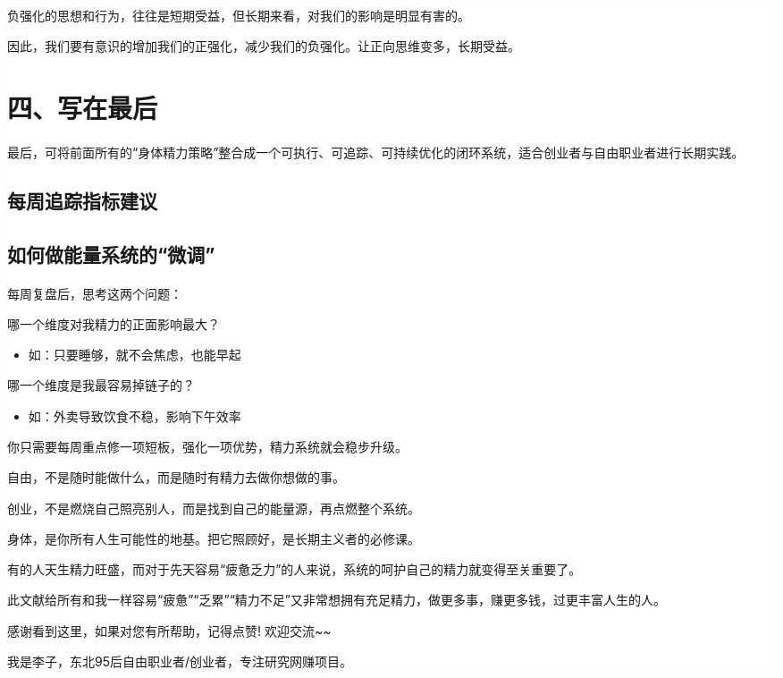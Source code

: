 负强化的思想和行为，往往是短期受益，但长期来看，对我们的影响是明显有害的。

因此，我们要有意识的增加我们的正强化，减少我们的负强化。让正向思维变多，长期受益。

# 四、写在最后

最后，可将前面所有的“身体精力策略”整合成一个可执行、可追踪、可持续优化的闭环系统，适合创业者与自由职业者进行长期实践。

## 每周追踪指标建议

## 如何做能量系统的“微调”

每周复盘后，思考这两个问题：

哪一个维度对我精力的正面影响最大？

*   如：只要睡够，就不会焦虑，也能早起

哪一个维度是我最容易掉链子的？

*   如：外卖导致饮食不稳，影响下午效率

你只需要每周重点修一项短板，强化一项优势，精力系统就会稳步升级。

自由，不是随时能做什么，而是随时有精力去做你想做的事。

创业，不是燃烧自己照亮别人，而是找到自己的能量源，再点燃整个系统。

身体，是你所有人生可能性的地基。把它照顾好，是长期主义者的必修课。

有的人天生精力旺盛，而对于先天容易“疲惫乏力”的人来说，系统的呵护自己的精力就变得至关重要了。

此文献给所有和我一样容易“疲惫”“乏累”“精力不足”又非常想拥有充足精力，做更多事，赚更多钱，过更丰富人生的人。

感谢看到这里，如果对您有所帮助，记得点赞! 欢迎交流~~

我是李子，东北95后自由职业者/创业者，专注研究网赚项目。